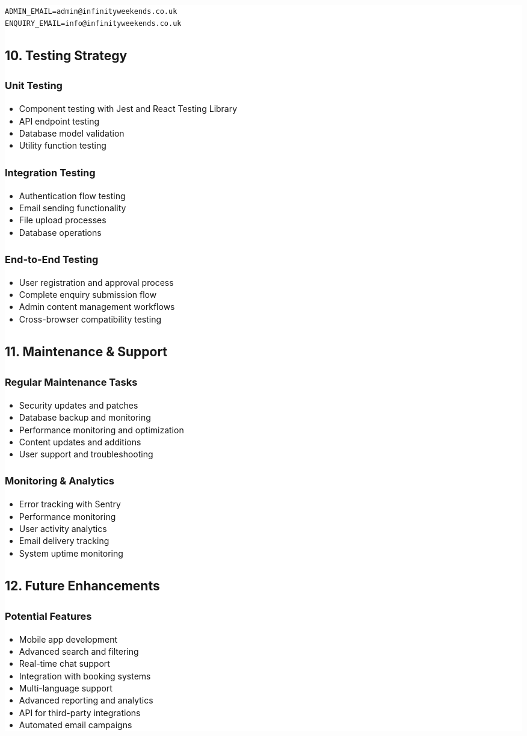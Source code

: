 ```env
ADMIN_EMAIL=admin@infinityweekends.co.uk
ENQUIRY_EMAIL=info@infinityweekends.co.uk
```

## 10. Testing Strategy

### Unit Testing
- Component testing with Jest and React Testing Library
- API endpoint testing
- Database model validation
- Utility function testing

### Integration Testing
- Authentication flow testing
- Email sending functionality
- File upload processes
- Database operations

### End-to-End Testing
- User registration and approval process
- Complete enquiry submission flow
- Admin content management workflows
- Cross-browser compatibility testing

## 11. Maintenance & Support

### Regular Maintenance Tasks
- Security updates and patches
- Database backup and monitoring
- Performance monitoring and optimization
- Content updates and additions
- User support and troubleshooting

### Monitoring & Analytics
- Error tracking with Sentry
- Performance monitoring
- User activity analytics
- Email delivery tracking
- System uptime monitoring

## 12. Future Enhancements

### Potential Features
- Mobile app development
- Advanced search and filtering
- Real-time chat support
- Integration with booking systems
- Multi-language support
- Advanced reporting and analytics
- API for third-party integrations
- Automated email campaigns
